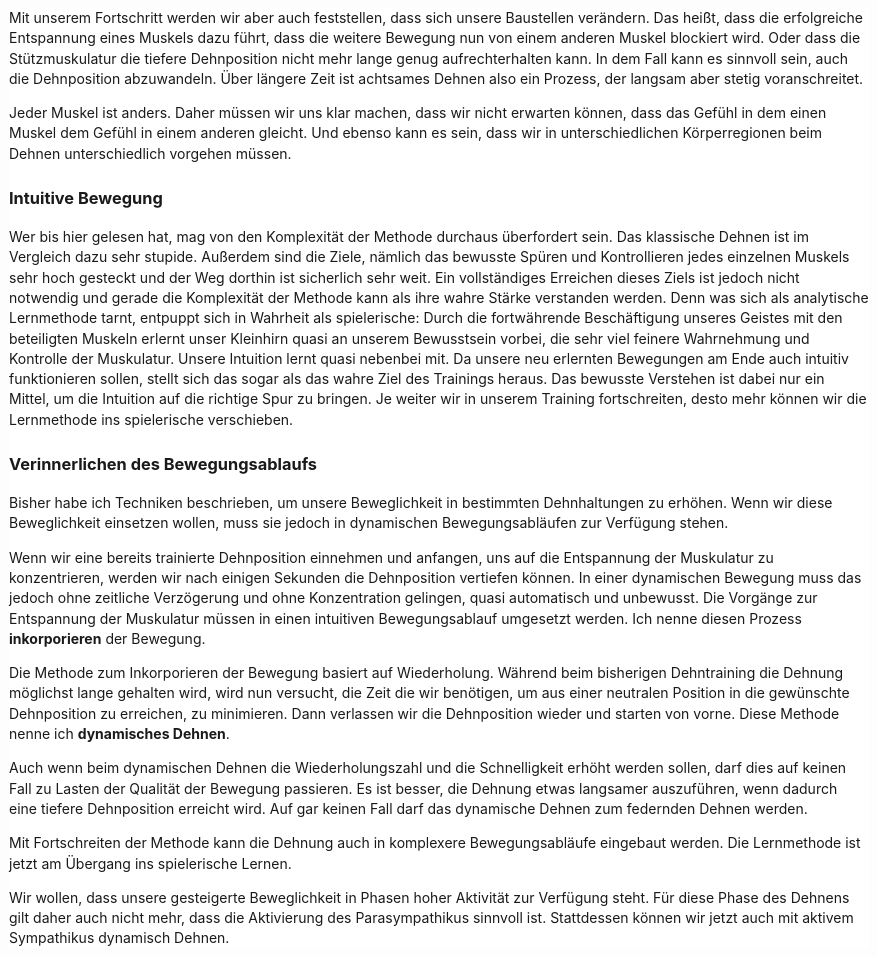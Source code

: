 Mit unserem Fortschritt werden wir aber auch feststellen, dass sich unsere Baustellen verändern. Das heißt, dass die erfolgreiche Entspannung eines Muskels dazu führt, dass die weitere Bewegung nun von einem anderen Muskel blockiert wird. Oder dass die Stützmuskulatur die tiefere Dehnposition nicht mehr lange genug aufrechterhalten kann. In dem Fall kann es sinnvoll sein, auch die Dehnposition abzuwandeln. Über längere Zeit ist achtsames Dehnen also ein Prozess, der langsam aber stetig voranschreitet.

Jeder Muskel ist anders. Daher müssen wir uns klar machen, dass wir nicht erwarten können, dass das Gefühl in dem einen Muskel dem Gefühl in einem anderen gleicht. Und ebenso kann es sein, dass wir in unterschiedlichen Körperregionen beim Dehnen unterschiedlich vorgehen müssen.

### Intuitive Bewegung ###

Wer bis hier gelesen hat, mag von den Komplexität der Methode durchaus überfordert sein. Das klassische Dehnen ist im Vergleich dazu sehr stupide. Außerdem sind die Ziele, nämlich das bewusste Spüren und Kontrollieren jedes einzelnen Muskels sehr hoch gesteckt und der Weg dorthin ist sicherlich sehr weit. Ein vollständiges Erreichen dieses Ziels ist jedoch nicht notwendig und gerade die Komplexität der Methode kann als ihre wahre Stärke verstanden werden. Denn was sich als analytische Lernmethode tarnt, entpuppt sich in Wahrheit als spielerische: Durch die fortwährende Beschäftigung unseres Geistes mit den beteiligten Muskeln erlernt unser Kleinhirn quasi an unserem Bewusstsein vorbei, die sehr viel feinere Wahrnehmung und Kontrolle der Muskulatur. Unsere Intuition lernt quasi nebenbei mit. Da unsere neu erlernten Bewegungen am Ende auch intuitiv funktionieren sollen, stellt sich das sogar als das wahre Ziel des Trainings heraus. Das bewusste Verstehen ist dabei nur ein Mittel, um die Intuition auf die richtige Spur zu bringen. Je weiter wir in unserem Training fortschreiten, desto mehr können wir die Lernmethode ins spielerische verschieben.

### Verinnerlichen des Bewegungsablaufs ###

Bisher habe ich Techniken beschrieben, um unsere Beweglichkeit in bestimmten Dehnhaltungen zu erhöhen. Wenn wir diese Beweglichkeit einsetzen wollen, muss sie jedoch in dynamischen Bewegungsabläufen zur Verfügung stehen.

Wenn wir eine bereits trainierte Dehnposition einnehmen und anfangen, uns auf die Entspannung der Muskulatur zu konzentrieren, werden wir nach einigen Sekunden die Dehnposition vertiefen können. In einer dynamischen Bewegung muss das jedoch ohne zeitliche Verzögerung und ohne Konzentration gelingen, quasi automatisch und unbewusst. Die Vorgänge zur Entspannung der Muskulatur müssen in einen intuitiven Bewegungsablauf umgesetzt werden. Ich nenne diesen Prozess **inkorporieren** der Bewegung.

Die Methode zum Inkorporieren der Bewegung basiert auf Wiederholung. Während beim bisherigen Dehntraining die Dehnung möglichst lange gehalten wird, wird nun versucht, die Zeit die wir benötigen, um aus einer neutralen Position in die gewünschte Dehnposition zu erreichen, zu minimieren. Dann verlassen wir die Dehnposition wieder und starten von vorne. Diese Methode nenne ich **dynamisches Dehnen**.

Auch wenn beim dynamischen Dehnen die Wiederholungszahl und die Schnelligkeit erhöht werden sollen, darf dies auf keinen Fall zu Lasten der Qualität der Bewegung passieren. Es ist besser, die Dehnung etwas langsamer auszuführen, wenn dadurch eine tiefere Dehnposition erreicht wird. Auf gar keinen Fall darf das dynamische Dehnen zum federnden Dehnen werden.

Mit Fortschreiten der Methode kann die Dehnung auch in komplexere Bewegungsabläufe eingebaut werden. Die Lernmethode ist jetzt am Übergang ins spielerische Lernen.

Wir wollen, dass unsere gesteigerte Beweglichkeit in Phasen hoher Aktivität zur Verfügung steht. Für diese Phase des Dehnens gilt daher auch nicht mehr, dass die Aktivierung des Parasympathikus sinnvoll ist. Stattdessen können wir jetzt auch mit aktivem Sympathikus dynamisch Dehnen.
